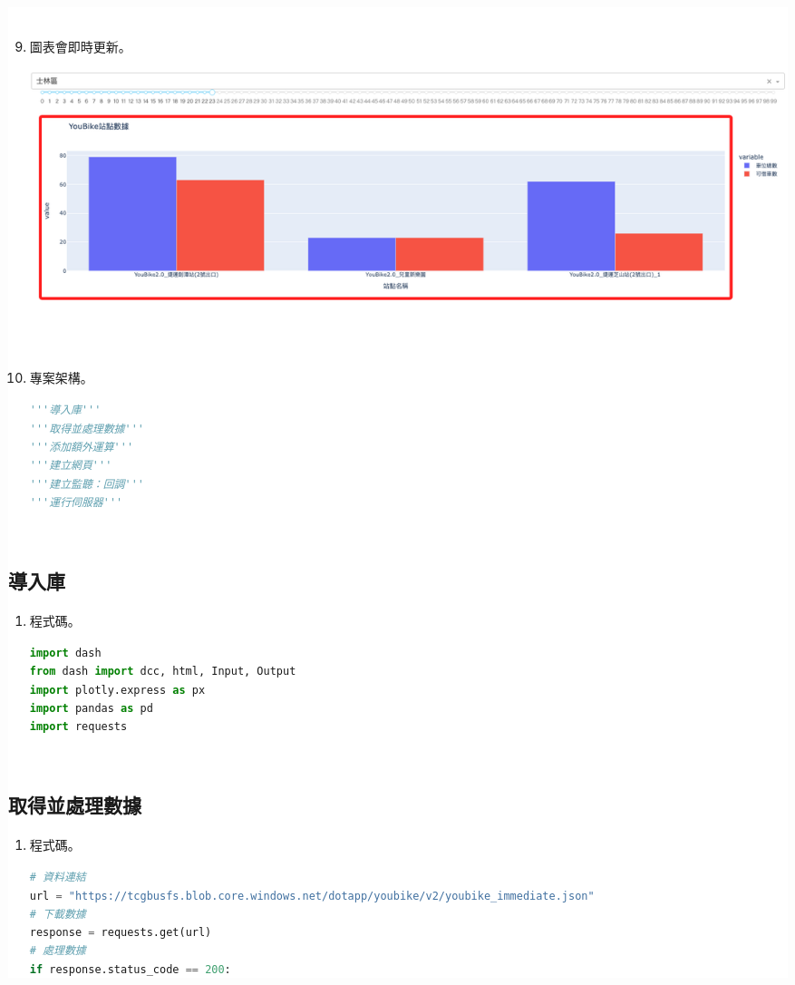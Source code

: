 <br>

9. 圖表會即時更新。

    ![](images/img_04.png)

<br>

10. 專案架構。

    ```python
    '''導入庫'''
    '''取得並處理數據'''
    '''添加額外運算'''
    '''建立網頁'''
    '''建立監聽：回調'''
    '''運行伺服器'''
    ```

<br>

## 導入庫

1. 程式碼。

    ```python
    import dash
    from dash import dcc, html, Input, Output
    import plotly.express as px
    import pandas as pd
    import requests
    ```

<br>

## 取得並處理數據

1. 程式碼。

    ```python
    # 資料連結
    url = "https://tcgbusfs.blob.core.windows.net/dotapp/youbike/v2/youbike_immediate.json"
    # 下載數據
    response = requests.get(url)
    # 處理數據
    if response.status_code == 200: